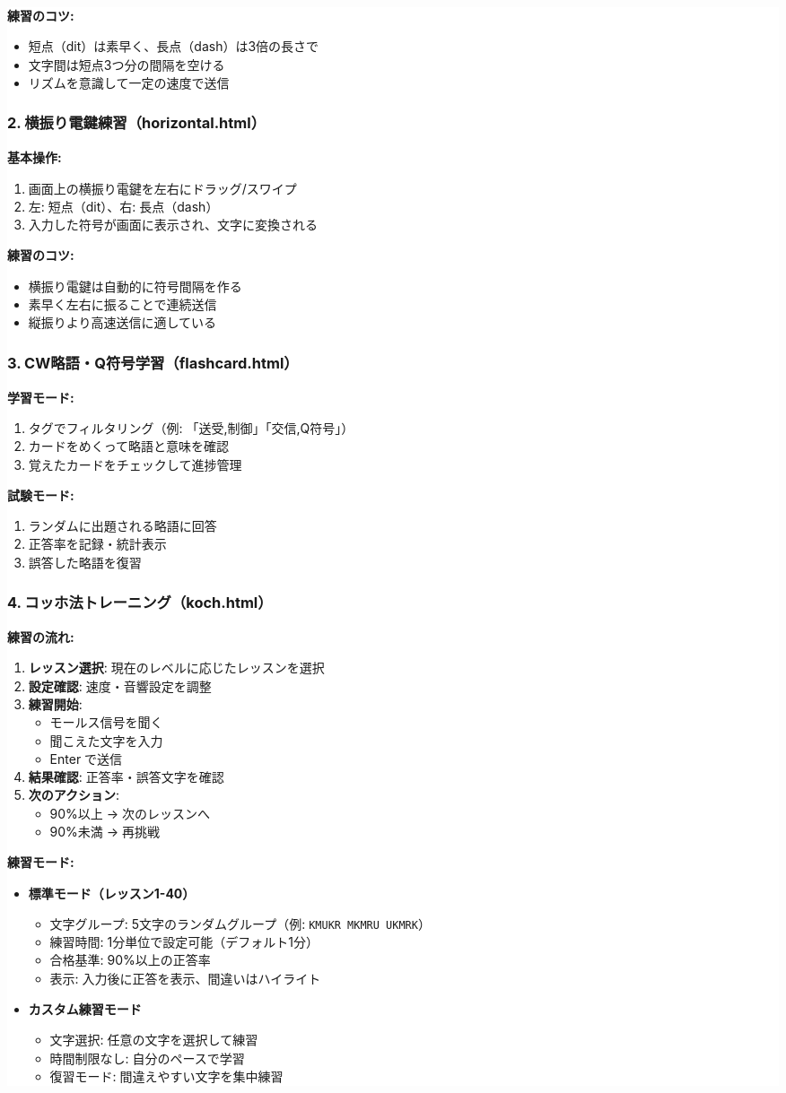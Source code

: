 **練習のコツ:**
- 短点（dit）は素早く、長点（dash）は3倍の長さで
- 文字間は短点3つ分の間隔を空ける
- リズムを意識して一定の速度で送信

### 2. 横振り電鍵練習（horizontal.html）

**基本操作:**
1. 画面上の横振り電鍵を左右にドラッグ/スワイプ
2. 左: 短点（dit）、右: 長点（dash）
3. 入力した符号が画面に表示され、文字に変換される

**練習のコツ:**
- 横振り電鍵は自動的に符号間隔を作る
- 素早く左右に振ることで連続送信
- 縦振りより高速送信に適している

### 3. CW略語・Q符号学習（flashcard.html）

**学習モード:**
1. タグでフィルタリング（例: 「送受,制御」「交信,Q符号」）
2. カードをめくって略語と意味を確認
3. 覚えたカードをチェックして進捗管理

**試験モード:**
1. ランダムに出題される略語に回答
2. 正答率を記録・統計表示
3. 誤答した略語を復習

### 4. コッホ法トレーニング（koch.html）

**練習の流れ:**
1. **レッスン選択**: 現在のレベルに応じたレッスンを選択
2. **設定確認**: 速度・音響設定を調整
3. **練習開始**:
   - モールス信号を聞く
   - 聞こえた文字を入力
   - Enter で送信
4. **結果確認**: 正答率・誤答文字を確認
5. **次のアクション**:
   - 90%以上 → 次のレッスンへ
   - 90%未満 → 再挑戦

**練習モード:**

- **標準モード（レッスン1-40）**
  - 文字グループ: 5文字のランダムグループ（例: `KMUKR MKMRU UKMRK`）
  - 練習時間: 1分単位で設定可能（デフォルト1分）
  - 合格基準: 90%以上の正答率
  - 表示: 入力後に正答を表示、間違いはハイライト

- **カスタム練習モード**
  - 文字選択: 任意の文字を選択して練習
  - 時間制限なし: 自分のペースで学習
  - 復習モード: 間違えやすい文字を集中練習
